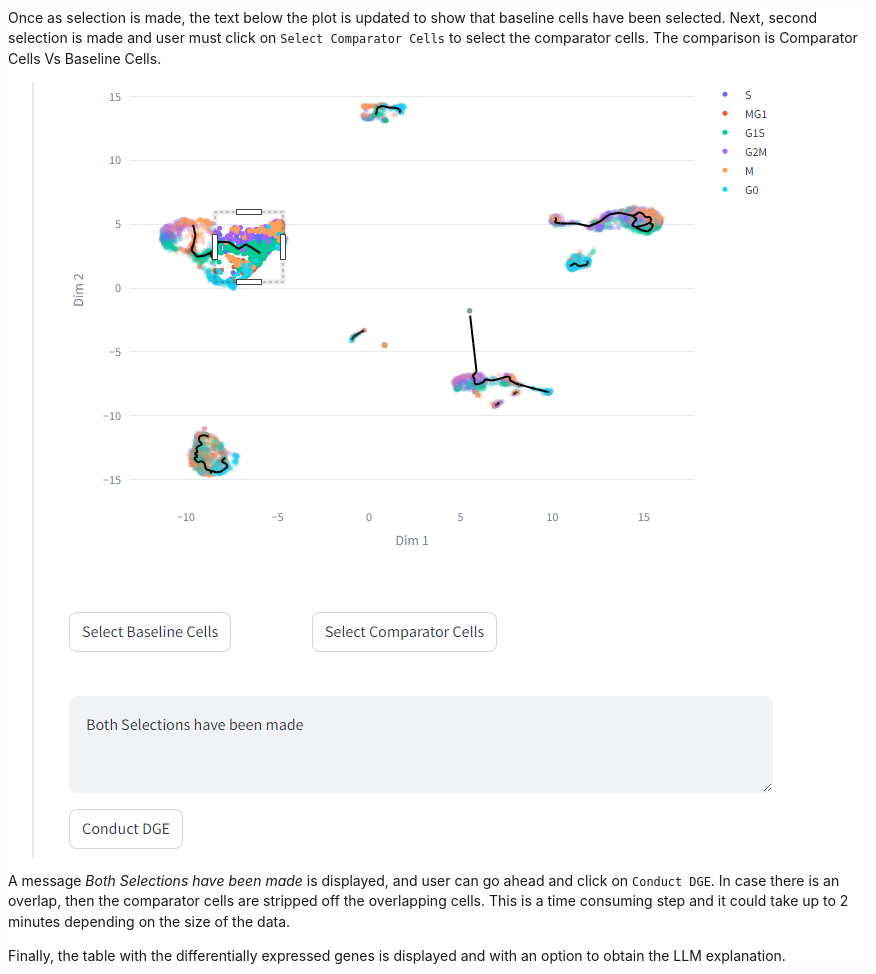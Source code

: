 Once as selection is made, the text below the plot is updated to show that baseline cells have been selected. Next, second selection is made and user must click on `Select Comparator Cells` to select the comparator cells. The comparison is Comparator Cells Vs Baseline Cells.

> ![Comparator cells](imgs/5_3_2.png)

A  message *Both Selections have been made* is displayed, and user can go ahead and click on `Conduct DGE`.
In case there is an overlap, then the comparator cells are stripped off the overlapping cells.  This is a time consuming step and it could take up to 2 minutes depending on the size of the data.

Finally, the table with the differentially expressed genes is displayed and with an option to obtain the LLM explanation.

